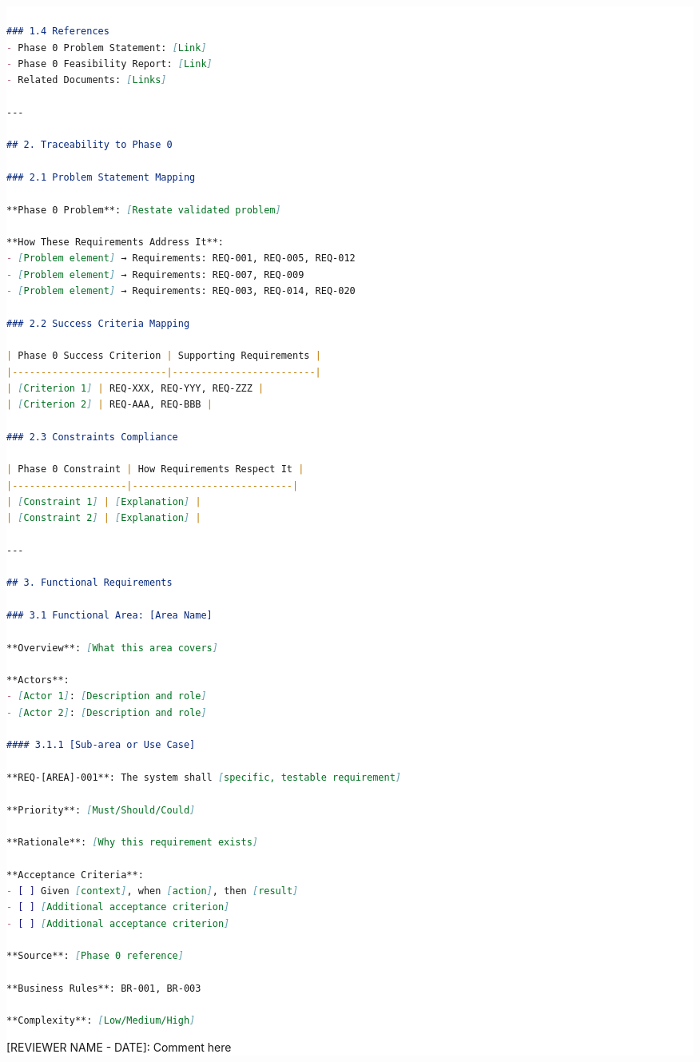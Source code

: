 ```markdown

### 1.4 References
- Phase 0 Problem Statement: [Link]
- Phase 0 Feasibility Report: [Link]
- Related Documents: [Links]

---

## 2. Traceability to Phase 0

### 2.1 Problem Statement Mapping

**Phase 0 Problem**: [Restate validated problem]

**How These Requirements Address It**:
- [Problem element] → Requirements: REQ-001, REQ-005, REQ-012
- [Problem element] → Requirements: REQ-007, REQ-009
- [Problem element] → Requirements: REQ-003, REQ-014, REQ-020

### 2.2 Success Criteria Mapping

| Phase 0 Success Criterion | Supporting Requirements |
|---------------------------|-------------------------|
| [Criterion 1] | REQ-XXX, REQ-YYY, REQ-ZZZ |
| [Criterion 2] | REQ-AAA, REQ-BBB |

### 2.3 Constraints Compliance

| Phase 0 Constraint | How Requirements Respect It |
|--------------------|----------------------------|
| [Constraint 1] | [Explanation] |
| [Constraint 2] | [Explanation] |

---

## 3. Functional Requirements

### 3.1 Functional Area: [Area Name]

**Overview**: [What this area covers]

**Actors**:
- [Actor 1]: [Description and role]
- [Actor 2]: [Description and role]

#### 3.1.1 [Sub-area or Use Case]

**REQ-[AREA]-001**: The system shall [specific, testable requirement]

**Priority**: [Must/Should/Could]

**Rationale**: [Why this requirement exists]

**Acceptance Criteria**:
- [ ] Given [context], when [action], then [result]
- [ ] [Additional acceptance criterion]
- [ ] [Additional acceptance criterion]

**Source**: [Phase 0 reference]

**Business Rules**: BR-001, BR-003

**Complexity**: [Low/Medium/High]
```

[REVIEWER NAME - DATE]: Comment here